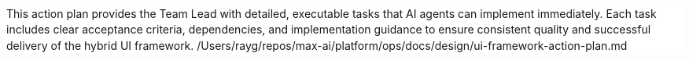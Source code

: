 This action plan provides the Team Lead with detailed, executable tasks that AI agents can implement immediately. Each task includes clear acceptance criteria, dependencies, and implementation guidance to ensure consistent quality and successful delivery of the hybrid UI framework.</content>
<parameter name="filePath">/Users/rayg/repos/max-ai/platform/ops/docs/design/ui-framework-action-plan.md